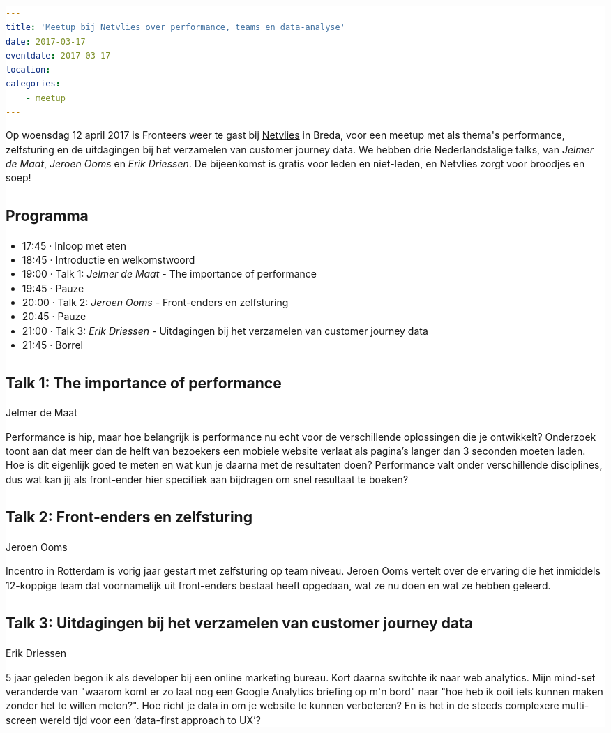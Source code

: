 ```yaml
---
title: 'Meetup bij Netvlies over performance, teams en data-analyse'
date: 2017-03-17
eventdate: 2017-03-17
location:
categories:
    - meetup
---
```


Op woensdag 12 april 2017 is Fronteers weer te gast bij [Netvlies](https://www.netvlies.nl/) in Breda, voor een meetup met als thema's performance, zelfsturing en de uitdagingen bij het verzamelen van customer journey data. We hebben drie Nederlandstalige talks, van _Jelmer de Maat_, _Jeroen Ooms_ en _Erik Driessen_. De bijeenkomst is gratis voor leden en niet-leden, en Netvlies zorgt voor broodjes en soep!

## Programma

-   17:45 · Inloop met eten
-   18:45 · Introductie en welkomstwoord
-   19:00 · Talk 1: _Jelmer de Maat_ - The importance of performance
-   19:45 · Pauze
-   20:00 · Talk 2: _Jeroen Ooms_ - Front-enders en zelfsturing
-   20:45 · Pauze
-   21:00 · Talk 3: _Erik Driessen_ - Uitdagingen bij het verzamelen van customer journey data
-   21:45 · Borrel

## Talk 1: The importance of performance

Jelmer de Maat

Performance is hip, maar hoe belangrijk is performance nu echt voor de verschillende oplossingen die je ontwikkelt? Onderzoek toont aan dat meer dan de helft van bezoekers een mobiele website verlaat als pagina’s langer dan 3 seconden moeten laden. Hoe is dit eigenlijk goed te meten en wat kun je daarna met de resultaten doen? Performance valt onder verschillende disciplines, dus wat kan jij als front-ender hier specifiek aan bijdragen om snel resultaat te boeken?

## Talk 2: Front-enders en zelfsturing

Jeroen Ooms

Incentro in Rotterdam is vorig jaar gestart met zelfsturing op team niveau. Jeroen Ooms vertelt over de ervaring die het inmiddels 12-koppige team dat voornamelijk uit front-enders bestaat heeft opgedaan, wat ze nu doen en wat ze hebben geleerd.

## Talk 3: Uitdagingen bij het verzamelen van customer journey data

Erik Driessen

5 jaar geleden begon ik als developer bij een online marketing bureau. Kort daarna switchte ik naar web analytics. Mijn mind-set veranderde van "waarom komt er zo laat nog een Google Analytics briefing op m'n bord" naar "hoe heb ik ooit iets kunnen maken zonder het te willen meten?". Hoe richt je data in om je website te kunnen verbeteren? En is het in de steeds complexere multi-screen wereld tijd voor een ‘data-first approach to UX’?
